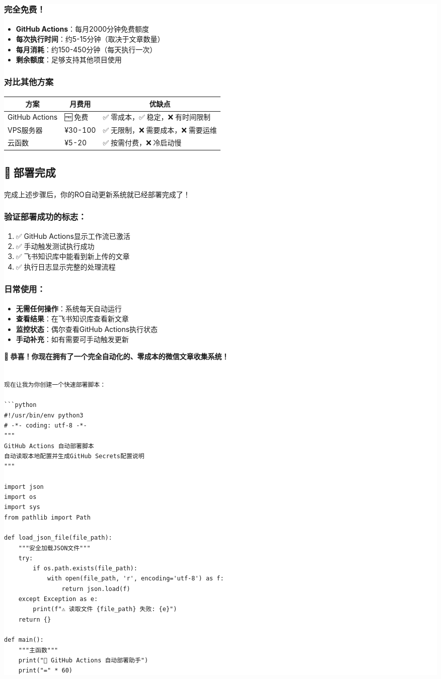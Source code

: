 ### 完全免费！
- **GitHub Actions**：每月2000分钟免费额度
- **每次执行时间**：约5-15分钟（取决于文章数量）
- **每月消耗**：约150-450分钟（每天执行一次）
- **剩余额度**：足够支持其他项目使用

### 对比其他方案
| 方案 | 月费用 | 优缺点 |
|-----|--------|-------|
| GitHub Actions | 🆓 免费 | ✅ 零成本，✅ 稳定，❌ 有时间限制 |
| VPS服务器 | ¥30-100 | ✅ 无限制，❌ 需要成本，❌ 需要运维 |
| 云函数 | ¥5-20 | ✅ 按需付费，❌ 冷启动慢 |

## 🎉 部署完成

完成上述步骤后，你的RO自动更新系统就已经部署完成了！

### 验证部署成功的标志：
1. ✅ GitHub Actions显示工作流已激活
2. ✅ 手动触发测试执行成功
3. ✅ 飞书知识库中能看到新上传的文章
4. ✅ 执行日志显示完整的处理流程

### 日常使用：
- **无需任何操作**：系统每天自动运行
- **查看结果**：在飞书知识库查看新文章
- **监控状态**：偶尔查看GitHub Actions执行状态
- **手动补充**：如有需要可手动触发更新

**🎊 恭喜！你现在拥有了一个完全自动化的、零成本的微信文章收集系统！**
```

现在让我为你创建一个快速部署脚本：

```python
#!/usr/bin/env python3
# -*- coding: utf-8 -*-
"""
GitHub Actions 自动部署脚本
自动读取本地配置并生成GitHub Secrets配置说明
"""

import json
import os
import sys
from pathlib import Path

def load_json_file(file_path):
    """安全加载JSON文件"""
    try:
        if os.path.exists(file_path):
            with open(file_path, 'r', encoding='utf-8') as f:
                return json.load(f)
    except Exception as e:
        print(f"⚠️ 读取文件 {file_path} 失败: {e}")
    return {}

def main():
    """主函数"""
    print("🚀 GitHub Actions 自动部署助手")
    print("=" * 60)
```